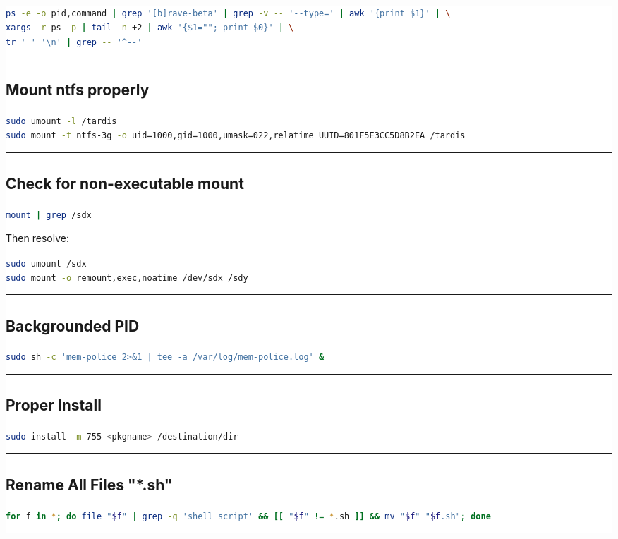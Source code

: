 ```bash
ps -e -o pid,command | grep '[b]rave-beta' | grep -v -- '--type=' | awk '{print $1}' | \
xargs -r ps -p | tail -n +2 | awk '{$1=""; print $0}' | \
tr ' ' '\n' | grep -- '^--'
```

---

## Mount ntfs properly

```bash
sudo umount -l /tardis
sudo mount -t ntfs-3g -o uid=1000,gid=1000,umask=022,relatime UUID=801F5E3CC5D8B2EA /tardis
```

---

## Check for non-executable mount

```bash
mount | grep /sdx
```

Then resolve:

```bash
sudo umount /sdx
sudo mount -o remount,exec,noatime /dev/sdx /sdy
```

---

## Backgrounded PID

```bash
sudo sh -c 'mem-police 2>&1 | tee -a /var/log/mem-police.log' &
```

---

## Proper Install

```bash
sudo install -m 755 <pkgname> /destination/dir
```

---

## Rename All Files "*.sh"

```bash
for f in *; do file "$f" | grep -q 'shell script' && [[ "$f" != *.sh ]] && mv "$f" "$f.sh"; done
```

---
